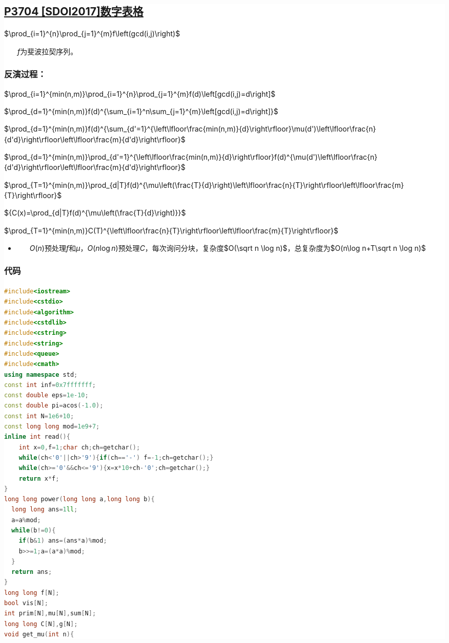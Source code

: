 
## [P3704 [SDOI2017]数字表格](https://www.luogu.org/problemnew/show/P3704)

$\prod_{i=1}^{n}\prod_{j=1}^{m}f\left(gcd(i,j)\right)$

$\ \ \ \ \ \,$ $f$为斐波拉契序列。

### 反演过程：

$\prod_{i=1}^{min(n,m)}\prod_{i=1}^{n}\prod_{j=1}^{m}f(d)\left[gcd(i,j)=d\right]$

$\prod_{d=1}^{min(n,m)}f(d)^{\sum_{i=1}^n\sum_{j=1}^{m}\left[gcd(i,j)=d\right]}$

$\prod_{d=1}^{min(n,m)}f(d)^{\sum_{d'=1}^{\left\lfloor\frac{min(n,m)}{d}\right\rfloor}\mu(d')\left\lfloor\frac{n}{d'd}\right\rfloor\left\lfloor\frac{m}{d'd}\right\rfloor}$

$\prod_{d=1}^{min(n,m)}\prod_{d'=1}^{\left\lfloor\frac{min(n,m)}{d}\right\rfloor}f(d)^{\mu(d')\left\lfloor\frac{n}{d'd}\right\rfloor\left\lfloor\frac{m}{d'd}\right\rfloor}$

$\prod_{T=1}^{min(n,m)}\prod_{d|T}f(d)^{\mu\left(\frac{T}{d}\right)\left\lfloor\frac{n}{T}\right\rfloor\left\lfloor\frac{m}{T}\right\rfloor}$

${C(x)=\prod_{d|T}f(d)^{\mu\left(\frac{T}{d}\right)}}$

$\prod_{T=1}^{min(n,m)}C(T)^{\left\lfloor\frac{n}{T}\right\rfloor\left\lfloor\frac{m}{T}\right\rfloor}$

- $\ \ \ \ \ \,$ $O(n)$预处理$f$和$\mu$，$O(n\log{n})$预处理$C$，每次询问分块，复杂度$O(\sqrt n \log n)$，总复杂度为$O(n\log n+T\sqrt n \log n)$

### 代码

``` cpp
#include<iostream>
#include<cstdio>
#include<algorithm>
#include<cstdlib>
#include<cstring>
#include<string>
#include<queue>
#include<cmath>
using namespace std;
const int inf=0x7fffffff;
const double eps=1e-10;
const double pi=acos(-1.0);
const int N=1e6+10;
const long long mod=1e9+7;
inline int read(){
    int x=0,f=1;char ch;ch=getchar();
    while(ch<'0'||ch>'9'){if(ch=='-') f=-1;ch=getchar();}
    while(ch>='0'&&ch<='9'){x=x*10+ch-'0';ch=getchar();}
    return x*f;
}
long long power(long long a,long long b){  
  long long ans=1ll;  
  a=a%mod;
  while(b!=0){  
    if(b&1) ans=(ans*a)%mod;
    b>>=1;a=(a*a)%mod;
  }  
  return ans;  
}
long long f[N];
bool vis[N];
int prim[N],mu[N],sum[N];
long long C[N],g[N];
void get_mu(int n){
```